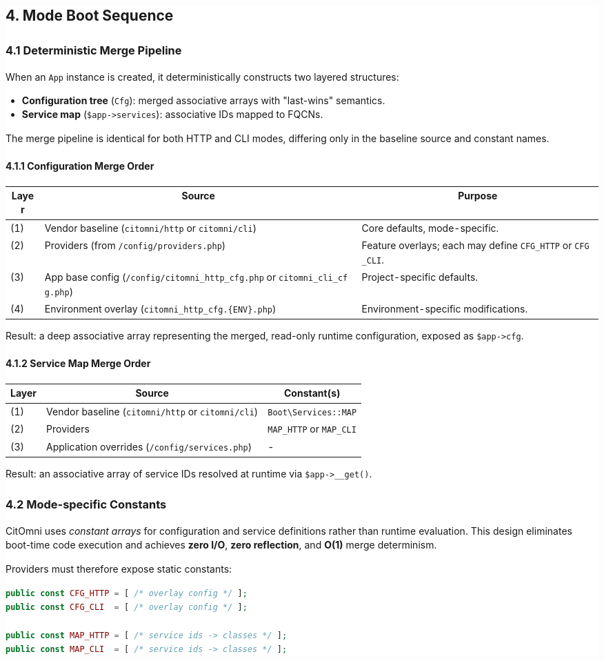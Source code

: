 
## 4. Mode Boot Sequence

### 4.1 Deterministic Merge Pipeline

When an `App` instance is created, it deterministically constructs two layered structures:

* **Configuration tree** (`Cfg`): merged associative arrays with "last-wins" semantics.
* **Service map** (`$app->services`): associative IDs mapped to FQCNs.

The merge pipeline is identical for both HTTP and CLI modes, differing only in the baseline source and constant names.

#### 4.1.1 Configuration Merge Order

| Layer | Source                                                                    | Purpose                                                    |
| ----- | ------------------------------------------------------------------------- | ---------------------------------------------------------- |
| (1)   | Vendor baseline (`citomni/http` or `citomni/cli`)                         | Core defaults, mode-specific.                              |
| (2)   | Providers (from `/config/providers.php`)                                  | Feature overlays; each may define `CFG_HTTP` or `CFG_CLI`. |
| (3)   | App base config (`/config/citomni_http_cfg.php` or `citomni_cli_cfg.php`) | Project-specific defaults.                                 |
| (4)   | Environment overlay (`citomni_http_cfg.{ENV}.php`)                        | Environment-specific modifications.                        |

Result: a deep associative array representing the merged, read-only runtime configuration, exposed as `$app->cfg`.

#### 4.1.2 Service Map Merge Order

| Layer | Source                                            | Constant(s)             |
| ----- | ------------------------------------------------- | ----------------------- |
| (1)   | Vendor baseline (`citomni/http` or `citomni/cli`) | `Boot\Services::MAP`    |
| (2)   | Providers                                         | `MAP_HTTP` or `MAP_CLI` |
| (3)   | Application overrides (`/config/services.php`)    | -                       |

Result: an associative array of service IDs resolved at runtime via `$app->__get()`.

### 4.2 Mode-specific Constants

CitOmni uses *constant arrays* for configuration and service definitions rather than runtime evaluation.
This design eliminates boot-time code execution and achieves **zero I/O**, **zero reflection**, and **O(1)** merge determinism.

Providers must therefore expose static constants:

```php
public const CFG_HTTP = [ /* overlay config */ ];
public const CFG_CLI  = [ /* overlay config */ ];

public const MAP_HTTP = [ /* service ids -> classes */ ];
public const MAP_CLI  = [ /* service ids -> classes */ ];
```
